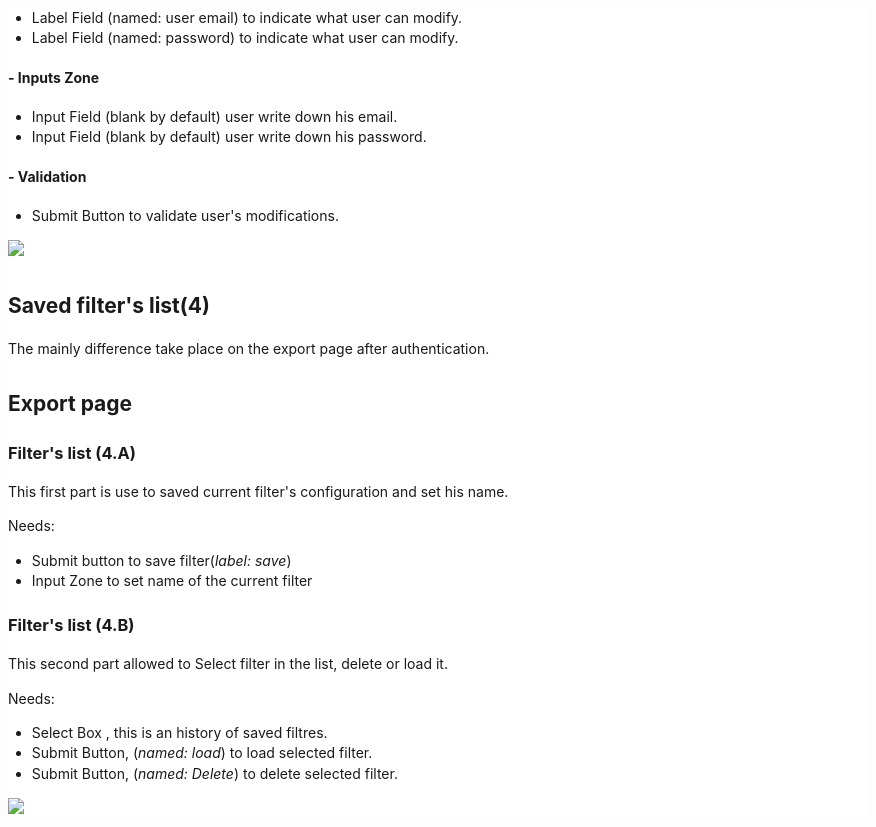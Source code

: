 - Label Field (named: user email) to indicate what user can modify.
- Label Field (named: password) to indicate what user can modify.

#### - Inputs Zone

- Input Field (blank by default) user write down his email.
- Input Field (blank by default) user write down his password.

#### - Validation

- Submit Button to validate user's modifications.

<img src="documentation/zoning-export-insightly/header-2.png" />

## Saved filter's list(4)

The mainly difference take place on the export page after authentication.

## Export page

### Filter's list (4.A)

This first part is use to saved current filter's configuration and set his name.

Needs:

- Submit button to save filter(*label: save*)
- Input Zone to set name of the current filter

### Filter's list (4.B)

This second part allowed to Select filter in the list, delete or load it.

Needs:

- Select Box , this is an history of saved filtres.
- Submit Button, (*named: load*) to load selected filter.
- Submit Button, (*named: Delete*) to delete selected filter.

<img src="documentation/zoning-export-insightly/features-saved-filters.png" />
